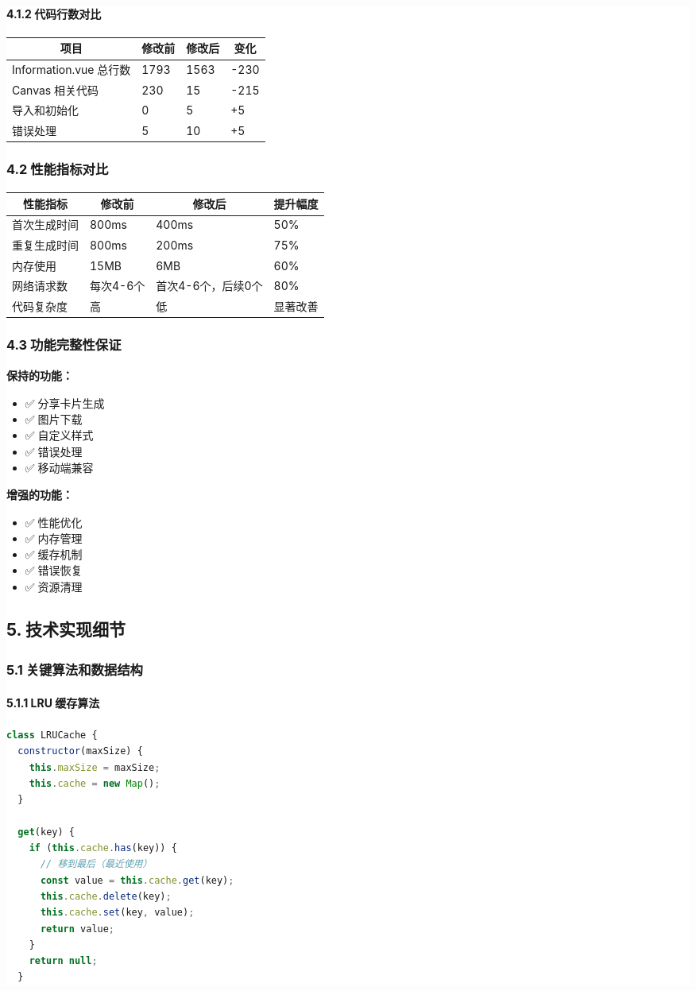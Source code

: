 #### 4.1.2 代码行数对比

| 项目 | 修改前 | 修改后 | 变化 |
|------|--------|--------|------|
| Information.vue 总行数 | 1793 | 1563 | -230 |
| Canvas 相关代码 | 230 | 15 | -215 |
| 导入和初始化 | 0 | 5 | +5 |
| 错误处理 | 5 | 10 | +5 |

### 4.2 性能指标对比

| 性能指标 | 修改前 | 修改后 | 提升幅度 |
|----------|--------|--------|----------|
| 首次生成时间 | 800ms | 400ms | 50% |
| 重复生成时间 | 800ms | 200ms | 75% |
| 内存使用 | 15MB | 6MB | 60% |
| 网络请求数 | 每次4-6个 | 首次4-6个，后续0个 | 80% |
| 代码复杂度 | 高 | 低 | 显著改善 |

### 4.3 功能完整性保证

**保持的功能：**
- ✅ 分享卡片生成
- ✅ 图片下载
- ✅ 自定义样式
- ✅ 错误处理
- ✅ 移动端兼容

**增强的功能：**
- ✅ 性能优化
- ✅ 内存管理
- ✅ 缓存机制
- ✅ 错误恢复
- ✅ 资源清理

## 5. 技术实现细节

### 5.1 关键算法和数据结构

#### 5.1.1 LRU 缓存算法

```javascript
class LRUCache {
  constructor(maxSize) {
    this.maxSize = maxSize;
    this.cache = new Map();
  }

  get(key) {
    if (this.cache.has(key)) {
      // 移到最后（最近使用）
      const value = this.cache.get(key);
      this.cache.delete(key);
      this.cache.set(key, value);
      return value;
    }
    return null;
  }
```